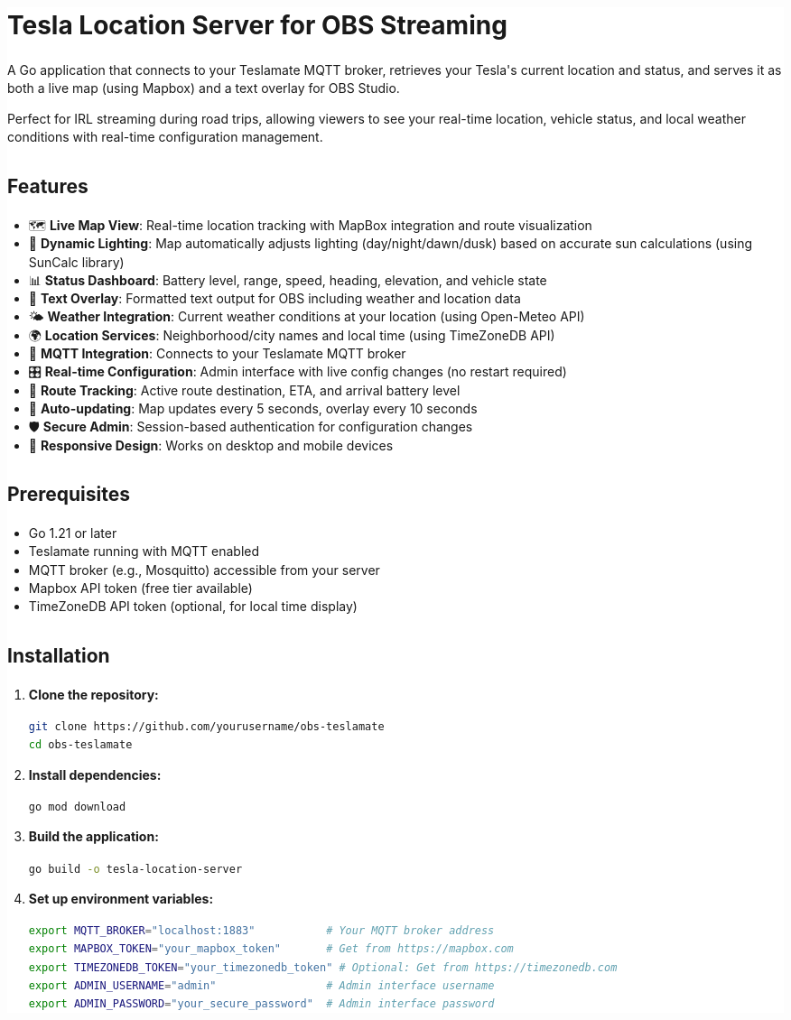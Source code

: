 # Tesla Location Server for OBS Streaming

A Go application that connects to your Teslamate MQTT broker, retrieves your Tesla's current location and status, and serves it as both a live map (using Mapbox) and a text overlay for OBS Studio.

Perfect for IRL streaming during road trips, allowing viewers to see your real-time location, vehicle status, and local weather conditions with real-time configuration management.

## Features

- 🗺️ **Live Map View**: Real-time location tracking with MapBox integration and route visualization
- 🌅 **Dynamic Lighting**: Map automatically adjusts lighting (day/night/dawn/dusk) based on accurate sun calculations (using SunCalc library)
- 📊 **Status Dashboard**: Battery level, range, speed, heading, elevation, and vehicle state
- 📝 **Text Overlay**: Formatted text output for OBS including weather and location data
- 🌤️ **Weather Integration**: Current weather conditions at your location (using Open-Meteo API)
- 🌍 **Location Services**: Neighborhood/city names and local time (using TimeZoneDB API)
- 📡 **MQTT Integration**: Connects to your Teslamate MQTT broker
- 🎛️ **Real-time Configuration**: Admin interface with live config changes (no restart required)
- 🚗 **Route Tracking**: Active route destination, ETA, and arrival battery level
- 🔄 **Auto-updating**: Map updates every 5 seconds, overlay every 10 seconds
- 🛡️ **Secure Admin**: Session-based authentication for configuration changes
- 📱 **Responsive Design**: Works on desktop and mobile devices

## Prerequisites

- Go 1.21 or later
- Teslamate running with MQTT enabled
- MQTT broker (e.g., Mosquitto) accessible from your server
- Mapbox API token (free tier available)
- TimeZoneDB API token (optional, for local time display)

## Installation

1. **Clone the repository:**
   ```bash
   git clone https://github.com/yourusername/obs-teslamate
   cd obs-teslamate
   ```

2. **Install dependencies:**
   ```bash
   go mod download
   ```

3. **Build the application:**
   ```bash
   go build -o tesla-location-server
   ```

4. **Set up environment variables:**
   ```bash
   export MQTT_BROKER="localhost:1883"           # Your MQTT broker address
   export MAPBOX_TOKEN="your_mapbox_token"       # Get from https://mapbox.com
   export TIMEZONEDB_TOKEN="your_timezonedb_token" # Optional: Get from https://timezonedb.com
   export ADMIN_USERNAME="admin"                 # Admin interface username
   export ADMIN_PASSWORD="your_secure_password"  # Admin interface password
   ```
